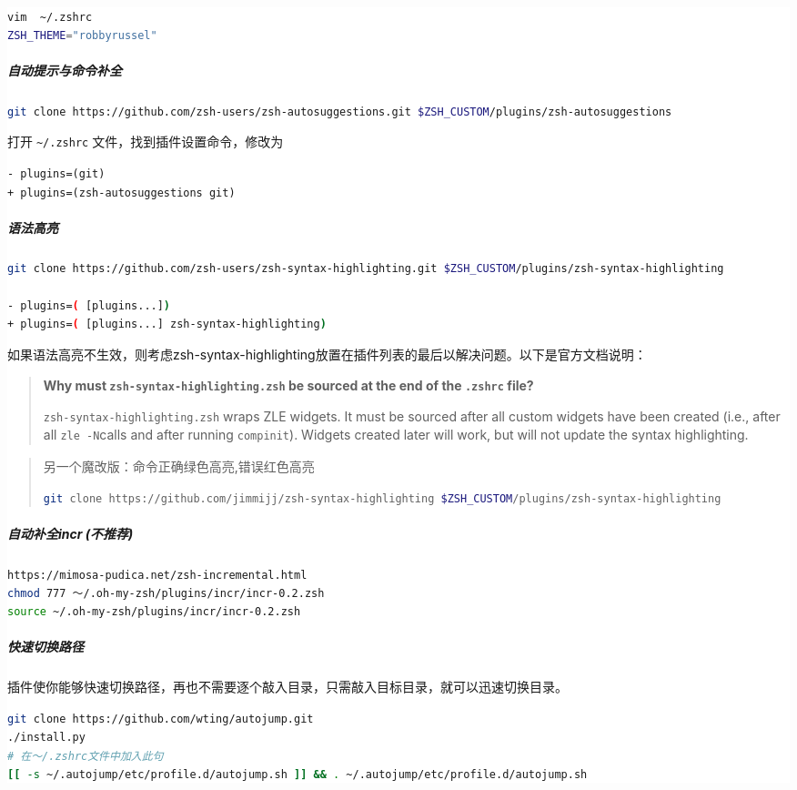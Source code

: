 ```bash
vim  ~/.zshrc
ZSH_THEME="robbyrussel"
```

##### 自动提示与命令补全

```bash
git clone https://github.com/zsh-users/zsh-autosuggestions.git $ZSH_CUSTOM/plugins/zsh-autosuggestions
```

打开 `~/.zshrc` 文件，找到插件设置命令，修改为

```text
- plugins=(git)
+ plugins=(zsh-autosuggestions git)
```

##### 语法高亮

```bash
git clone https://github.com/zsh-users/zsh-syntax-highlighting.git $ZSH_CUSTOM/plugins/zsh-syntax-highlighting

- plugins=( [plugins...])
+ plugins=( [plugins...] zsh-syntax-highlighting) 
```

如果语法高亮不生效，则考虑zsh-syntax-highlighting放置在插件列表的最后以解决问题。以下是官方文档说明：

> **Why must `zsh-syntax-highlighting.zsh` be sourced at the end of the `.zshrc` file?**
>
> `zsh-syntax-highlighting.zsh` wraps ZLE widgets. It must be sourced after all custom widgets have been created (i.e., after all `zle -N`calls and after running `compinit`). Widgets created later will work, but will not update the syntax highlighting.

> 另一个魔改版：命令正确绿色高亮,错误红色高亮
>
> ``` bash
> git clone https://github.com/jimmijj/zsh-syntax-highlighting $ZSH_CUSTOM/plugins/zsh-syntax-highlighting

##### 自动补全incr (不推荐)

```bash
https://mimosa-pudica.net/zsh-incremental.html
chmod 777 ～/.oh-my-zsh/plugins/incr/incr-0.2.zsh
source ~/.oh-my-zsh/plugins/incr/incr-0.2.zsh
```

#####  快速切换路径

插件使你能够快速切换路径，再也不需要逐个敲入目录，只需敲入目标目录，就可以迅速切换目录。

```bash
git clone https://github.com/wting/autojump.git
./install.py  
# 在～/.zshrc文件中加入此句
[[ -s ~/.autojump/etc/profile.d/autojump.sh ]] && . ~/.autojump/etc/profile.d/autojump.sh  
```
